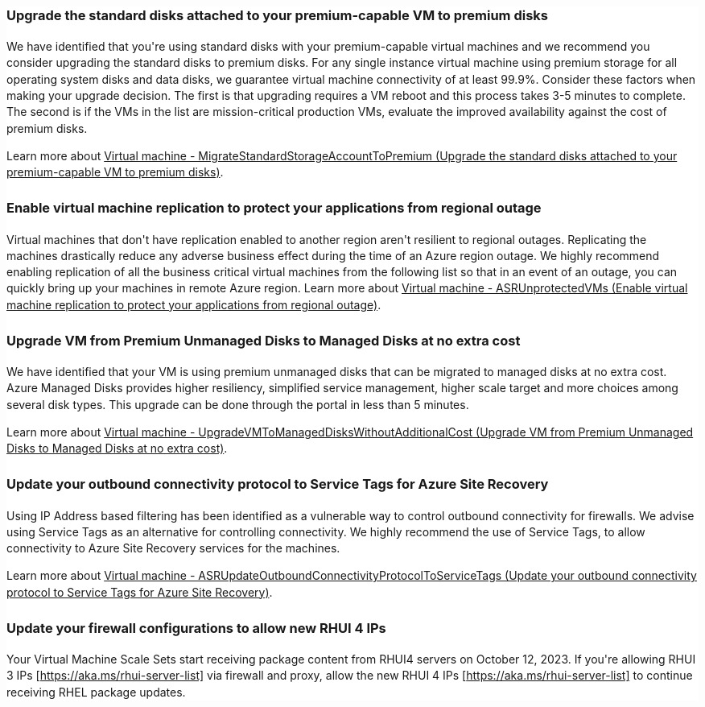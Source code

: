 ### Upgrade the standard disks attached to your premium-capable VM to premium disks

We have identified that you're using standard disks with your premium-capable virtual machines and we recommend you consider upgrading the standard disks to premium disks. For any single instance virtual machine using premium storage for all operating system disks and data disks, we guarantee virtual machine connectivity of at least 99.9%. Consider these factors when making your upgrade decision. The first is that upgrading requires a VM reboot and this process takes 3-5 minutes to complete. The second is if the VMs in the list are mission-critical production VMs, evaluate the improved availability against the cost of premium disks.

Learn more about [Virtual machine - MigrateStandardStorageAccountToPremium (Upgrade the standard disks attached to your premium-capable VM to premium disks)](https://aka.ms/aa_storagestandardtopremium_learnmore).

### Enable virtual machine replication to protect your applications from regional outage

Virtual machines that don't have replication enabled to another region aren't resilient to regional outages. Replicating the machines drastically reduce any adverse business effect during the time of an Azure region outage. We highly recommend enabling replication of all the business critical virtual machines from the following list so that in an event of an outage, you can quickly bring up your machines in remote Azure region.
Learn more about [Virtual machine - ASRUnprotectedVMs (Enable virtual machine replication to protect your applications from regional outage)](https://aka.ms/azure-site-recovery-dr-azure-vms).

### Upgrade VM from Premium Unmanaged Disks to Managed Disks at no extra cost

We have identified that your VM is using premium unmanaged disks that can be migrated to managed disks at no extra cost. Azure Managed Disks provides higher resiliency, simplified service management, higher scale target and more choices among several disk types. This upgrade can be done through the portal in less than 5 minutes.

Learn more about [Virtual machine - UpgradeVMToManagedDisksWithoutAdditionalCost (Upgrade VM from Premium Unmanaged Disks to Managed Disks at no extra cost)](https://aka.ms/md_overview).

### Update your outbound connectivity protocol to Service Tags for Azure Site Recovery

Using IP Address based filtering has been identified as a vulnerable way to control outbound connectivity for firewalls. We advise using Service Tags as an alternative for controlling connectivity. We highly recommend the use of Service Tags, to allow connectivity to Azure Site Recovery services for the machines.

Learn more about [Virtual machine - ASRUpdateOutboundConnectivityProtocolToServiceTags (Update your outbound connectivity protocol to Service Tags for Azure Site Recovery)](https://aka.ms/azure-site-recovery-using-service-tags).

### Update your firewall configurations to allow new RHUI 4 IPs

Your Virtual Machine Scale Sets start receiving package content from RHUI4 servers on October 12, 2023. If you're allowing RHUI 3 IPs [https://aka.ms/rhui-server-list] via firewall and proxy, allow the new RHUI 4 IPs [https://aka.ms/rhui-server-list] to continue receiving RHEL package updates.

